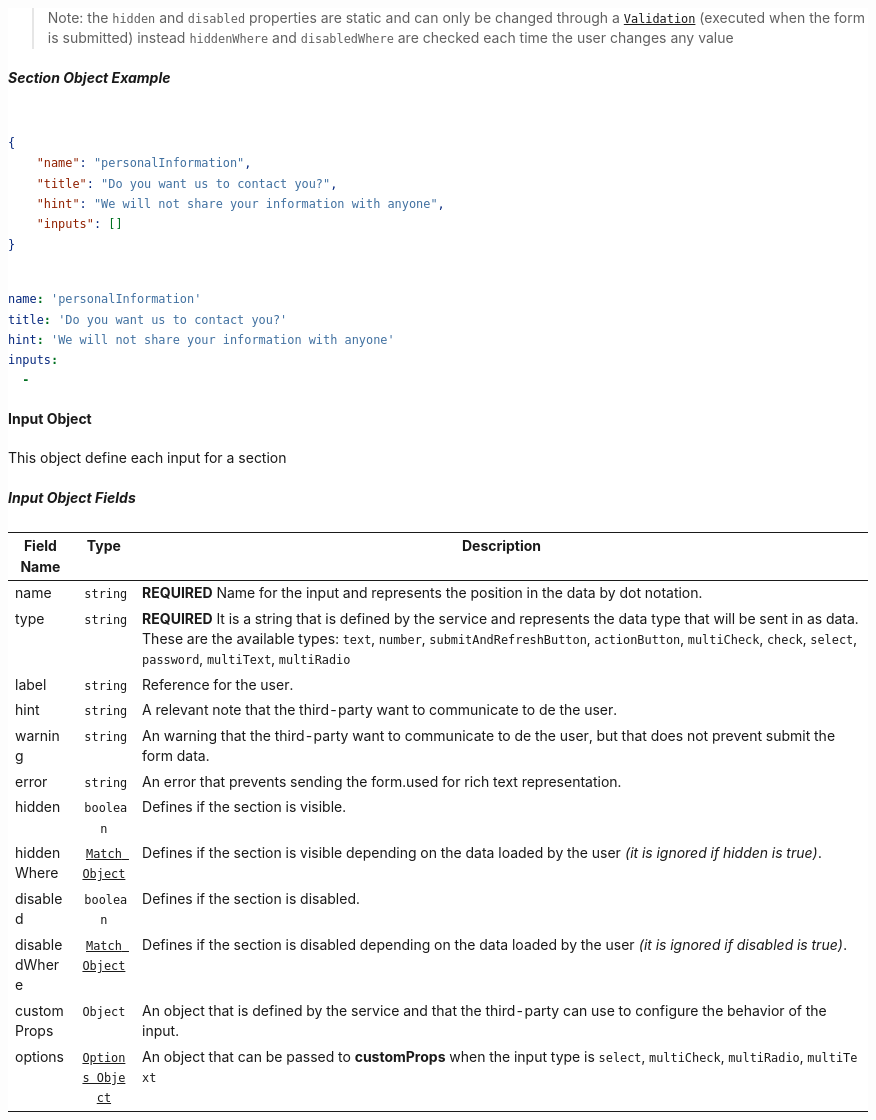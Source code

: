 > Note: the `hidden` and `disabled` properties are static and can only be changed through a [`Validation`](#validation-object) (executed when the form is submitted) instead `hiddenWhere` and `disabledWhere` are checked each time the user changes any value


##### Section Object Example

```json

{
    "name": "personalInformation",
    "title": "Do you want us to contact you?",
    "hint": "We will not share your information with anyone",
    "inputs": []
}

```

```yaml

name: 'personalInformation'
title: 'Do you want us to contact you?'
hint: 'We will not share your information with anyone'
inputs:
  -

```

#### Input Object

This object define each input for a section

##### Input Object Fields

Field Name | Type | Description
---|:---:|---
name | `string` | **REQUIRED** Name for the input and represents the position in the data by dot notation.
type | `string` | **REQUIRED** It is a string that is defined by the service and represents the data type that will be sent in as data. These are the available types: `text`, `number`, `submitAndRefreshButton`, `actionButton`, `multiCheck`, `check`, `select`, `password`, `multiText`, `multiRadio`
label | `string` | Reference for the user.
hint | `string` | A relevant note that the third-party want to communicate to de the user.
warning | `string` | An warning that the third-party want to communicate to de the user, but that does not prevent submit the form data.
error | `string` | An error that prevents sending the form.used for rich text representation.
hidden | `boolean` | Defines if the section is visible.
hiddenWhere | [`Match Object`](#match-object) | Defines if the section is visible depending on the data loaded by the user *(it is ignored if hidden is true)*.
disabled | `boolean` | Defines if the section is disabled.
disabledWhere | [`Match Object`](#match-object) | Defines if the section is disabled depending on the data loaded by the user *(it is ignored if disabled is true)*.
customProps | `Object` | An object that is defined by the service and that the third-party can use to configure the behavior of the input.
options | [`Options Object`](#options-object) | An object that can be passed to **customProps** when the input type is `select`, `multiCheck`, `multiRadio`, `multiText`
